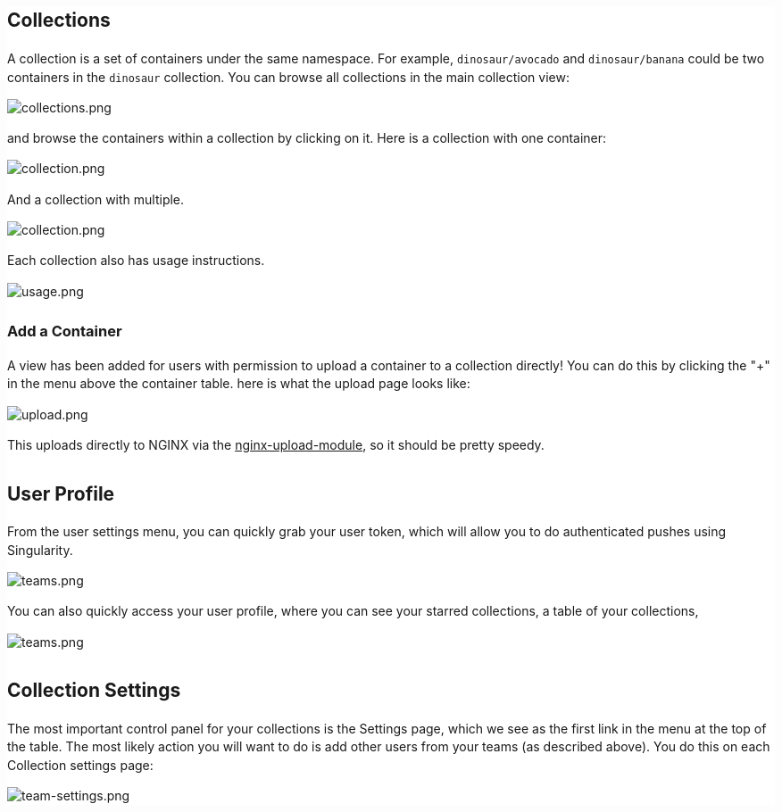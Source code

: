 ## Collections 

A collection is a set of containers under the same namespace. For example, `dinosaur/avocado` and `dinosaur/banana` could be two containers in the `dinosaur` collection. You can browse all collections in the main collection view:

![collections.png](../assets/img/collections.png)

and browse the containers within a collection by clicking on it. Here is a collection with one container:

![collection.png](../assets/img/interface/collection.png)

And a collection with multiple.

![collection.png](../assets/img/collection.png)

Each collection also has usage instructions.

![usage.png](../assets/img/interface/usage.png)

### Add a Container

A view has been added for users with permission to upload a container to a collection directly! You
can do this by clicking the "+" in the menu above the container table. here is what the upload page looks like:

![upload.png](../assets/img/upload.png)

This uploads directly to NGINX via the [nginx-upload-module](https://www.nginx.com/resources/wiki/modules/upload/), so it should be pretty speedy.

## User Profile

From the user settings menu, you can quickly grab your user token, which will allow you
to do authenticated pushes using Singularity.

![teams.png](../assets/img/interface/token.png)

You can also quickly access your user profile, where you can see your starred collections, a table of your collections,

![teams.png](../assets/img/interface/profile.png)

## Collection Settings

The most important control panel for your collections is the Settings page, which we
see as the first link in the menu at the top of the table. The most likely action you will want to do is add other users from your teams (as described above). You do this on each Collection settings page:

![team-settings.png](../assets/img/team-settings.png)
